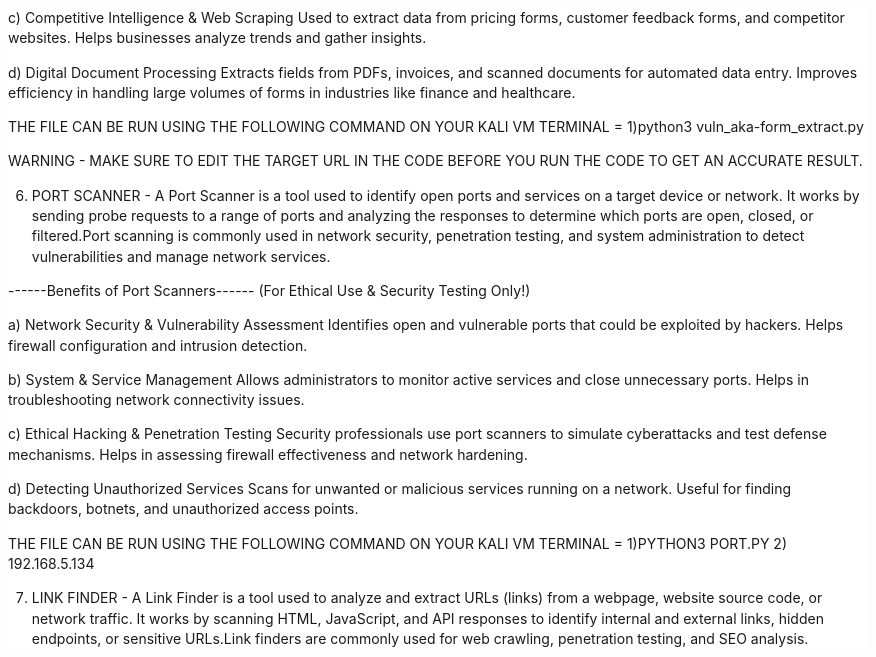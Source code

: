 c) Competitive Intelligence & Web Scraping
Used to extract data from pricing forms, customer feedback forms, and competitor websites.
Helps businesses analyze trends and gather insights.

d) Digital Document Processing
Extracts fields from PDFs, invoices, and scanned documents for automated data entry.
Improves efficiency in handling large volumes of forms in industries like finance and healthcare. 

THE  FILE CAN BE RUN USING THE FOLLOWING COMMAND ON YOUR KALI VM TERMINAL = 1)python3 vuln_aka-form_extract.py

WARNING - MAKE SURE TO EDIT THE TARGET URL IN THE CODE BEFORE YOU RUN THE CODE TO GET AN ACCURATE RESULT.










6) PORT SCANNER - A Port Scanner is a tool used to identify open ports and services on a target device or network. It works by sending probe requests to a range of ports and analyzing the responses to determine which ports are open, closed, or filtered.Port scanning is commonly used in network security, penetration testing, and system administration to detect vulnerabilities and manage network services.


------Benefits of Port Scanners------
(For Ethical Use & Security Testing Only!)

a) Network Security & Vulnerability Assessment
Identifies open and vulnerable ports that could be exploited by hackers.
Helps firewall configuration and intrusion detection.

b) System & Service Management
Allows administrators to monitor active services and close unnecessary ports.
Helps in troubleshooting network connectivity issues.

c) Ethical Hacking & Penetration Testing
Security professionals use port scanners to simulate cyberattacks and test defense mechanisms.
Helps in assessing firewall effectiveness and network hardening.

d) Detecting Unauthorized Services
Scans for unwanted or malicious services running on a network.
Useful for finding backdoors, botnets, and unauthorized access points.

THE  FILE CAN BE RUN USING THE FOLLOWING COMMAND ON YOUR KALI VM TERMINAL = 1)PYTHON3 PORT.PY
                                                                            2) 192.168.5.134











7) LINK FINDER - A Link Finder is a tool used to analyze and extract URLs (links) from a webpage, website source code, or network traffic. It works by scanning HTML, JavaScript, and API responses to identify internal and external links, hidden endpoints, or sensitive URLs.Link finders are commonly used for web crawling, penetration testing, and SEO analysis.
